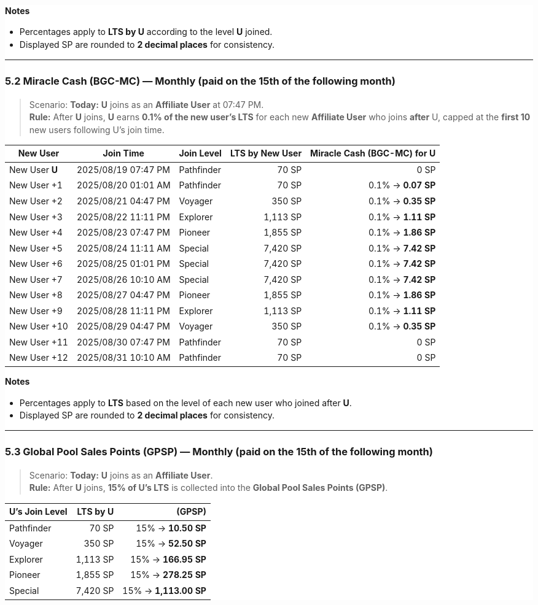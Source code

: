 **Notes**
- Percentages apply to **LTS by U** according to the level **U** joined.  
- Displayed SP are rounded to **2 decimal places** for consistency.

---

### 5.2 Miracle Cash (BGC-MC) — Monthly (paid on the 15th of the following month)

> Scenario: **Today:** **U** joins as an **Affiliate User** at 07:47 PM.  
> **Rule:** After **U** joins, **U** earns **0.1% of the new user’s LTS** for each new **Affiliate User** who joins **after** U, capped at the **first 10** new users following U’s join time.

| New User       | Join Time           | Join Level | LTS by New User | Miracle Cash (BGC-MC) for **U**  |
|----------------|---------------------|------------|----------------:|---------------------------------:|
| New User **U** | 2025/08/19 07:47 PM | Pathfinder | 70 SP           | 0 SP                             |
| New User +1    | 2025/08/20 01:01 AM | Pathfinder | 70 SP           | 0.1% → **0.07 SP**               |
| New User +2    | 2025/08/21 04:47 PM | Voyager    | 350 SP          | 0.1% → **0.35 SP**               |
| New User +3    | 2025/08/22 11:11 PM | Explorer   | 1,113 SP        | 0.1% → **1.11 SP**               |
| New User +4    | 2025/08/23 07:47 PM | Pioneer    | 1,855 SP        | 0.1% → **1.86 SP**               |
| New User +5    | 2025/08/24 11:11 AM | Special    | 7,420 SP        | 0.1% → **7.42 SP**               |
| New User +6    | 2025/08/25 01:01 PM | Special    | 7,420 SP        | 0.1% → **7.42 SP**               |
| New User +7    | 2025/08/26 10:10 AM | Special    | 7,420 SP        | 0.1% → **7.42 SP**               |
| New User +8    | 2025/08/27 04:47 PM | Pioneer    | 1,855 SP        | 0.1% → **1.86 SP**               |
| New User +9    | 2025/08/28 11:11 PM | Explorer   | 1,113 SP        | 0.1% → **1.11 SP**               |
| New User +10   | 2025/08/29 04:47 PM | Voyager    | 350 SP          | 0.1% → **0.35 SP**               |
| New User +11   | 2025/08/30 07:47 PM | Pathfinder | 70 SP           | 0 SP                             |
| New User +12   | 2025/08/31 10:10 AM | Pathfinder | 70 SP           | 0 SP                             |

**Notes**
- Percentages apply to **LTS** based on the level of each new user who joined after **U**.  
- Displayed SP are rounded to **2 decimal places** for consistency.

---

### 5.3 Global Pool Sales Points (GPSP) — Monthly (paid on the 15th of the following month)

> Scenario: **Today:** **U** joins as an **Affiliate User**.  
> **Rule:** After **U** joins, **15% of U’s LTS** is collected into the **Global Pool Sales Points (GPSP)**.

| U’s Join Level | LTS by U | (GPSP)                |
|----------------|---------:|----------------------:|
| Pathfinder     | 70 SP    | 15% → **10.50 SP**    |
| Voyager        | 350 SP   | 15% → **52.50 SP**    |
| Explorer       | 1,113 SP | 15% → **166.95 SP**   |
| Pioneer        | 1,855 SP | 15% → **278.25 SP**   |
| Special        | 7,420 SP | 15% → **1,113.00 SP** |
